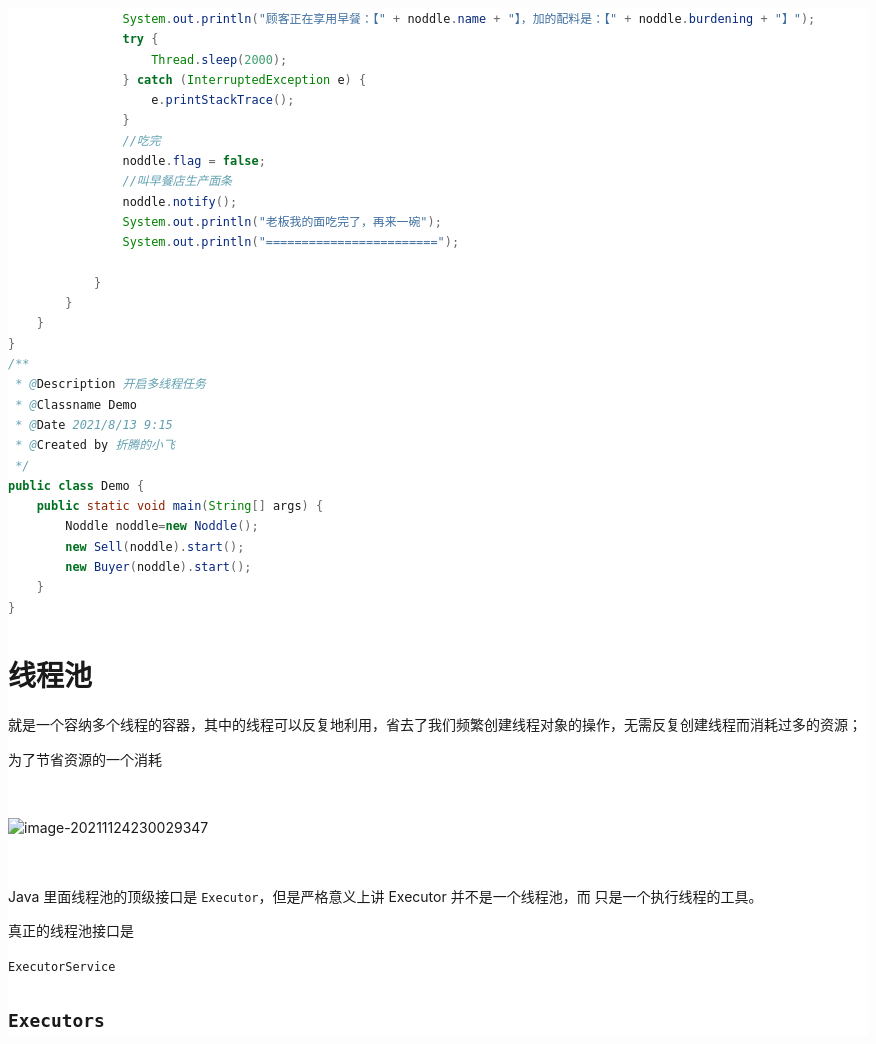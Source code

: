 ```java
                System.out.println("顾客正在享用早餐：【" + noddle.name + "】，加的配料是：【" + noddle.burdening + "】");
                try {
                    Thread.sleep(2000);
                } catch (InterruptedException e) {
                    e.printStackTrace();
                }
                //吃完
                noddle.flag = false;
                //叫早餐店生产面条
                noddle.notify();
                System.out.println("老板我的面吃完了，再来一碗");
                System.out.println("========================");

            }
        }
    }
}
/**
 * @Description 开启多线程任务
 * @Classname Demo
 * @Date 2021/8/13 9:15
 * @Created by 折腾的小飞
 */
public class Demo {
    public static void main(String[] args) {
        Noddle noddle=new Noddle();
        new Sell(noddle).start();
        new Buyer(noddle).start();
    }
}
```



# 线程池

就是一个容纳多个线程的容器，其中的线程可以反复地利用，省去了我们频繁创建线程对象的操作，无需反复创建线程而消耗过多的资源；

为了节省资源的一个消耗

<br />

![image-20211124230029347](https://note-1259190304.cos.ap-chengdu.myqcloud.com/note/image-20211124230029347.png)

<br />

Java 里面线程池的顶级接口是 `Executor`，但是严格意义上讲 Executor 并不是一个线程池，而 只是一个执行线程的工具。

真正的线程池接口是 

`ExecutorService`

## `Executors`
